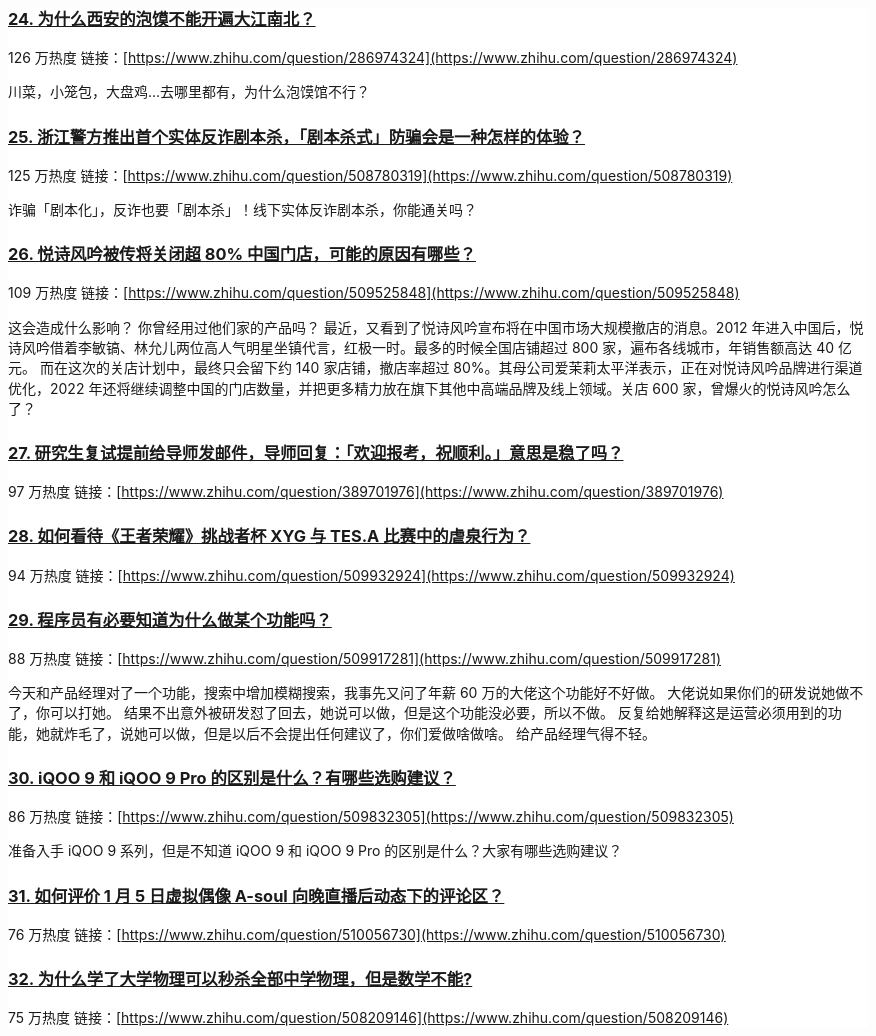 

### [24. 为什么西安的泡馍不能开遍大江南北？](https://www.zhihu.com/question/286974324)
126 万热度 链接：[https://www.zhihu.com/question/286974324](https://www.zhihu.com/question/286974324)

川菜，小笼包，大盘鸡…去哪里都有，为什么泡馍馆不行？

### [25. 浙江警方推出首个实体反诈剧本杀，「剧本杀式」防骗会是一种怎样的体验？](https://www.zhihu.com/question/508780319)
125 万热度 链接：[https://www.zhihu.com/question/508780319](https://www.zhihu.com/question/508780319)

诈骗「剧本化」，反诈也要「剧本杀」！线下实体反诈剧本杀，你能通关吗？

### [26. 悦诗风吟被传将关闭超 80% 中国门店，可能的原因有哪些？](https://www.zhihu.com/question/509525848)
109 万热度 链接：[https://www.zhihu.com/question/509525848](https://www.zhihu.com/question/509525848)

这会造成什么影响？ 你曾经用过他们家的产品吗？ 最近，又看到了悦诗风吟宣布将在中国市场大规模撤店的消息。2012 年进入中国后，悦诗风吟借着李敏镐、林允儿两位高人气明星坐镇代言，红极一时。最多的时候全国店铺超过 800 家，遍布各线城市，年销售额高达 40 亿元。 而在这次的关店计划中，最终只会留下约 140 家店铺，撤店率超过 80%。其母公司爱茉莉太平洋表示，正在对悦诗风吟品牌进行渠道优化，2022 年还将继续调整中国的门店数量，并把更多精力放在旗下其他中高端品牌及线上领域。关店 600 家，曾爆火的悦诗风吟怎么了？

### [27. 研究生复试提前给导师发邮件，导师回复：「欢迎报考，祝顺利。」意思是稳了吗？](https://www.zhihu.com/question/389701976)
97 万热度 链接：[https://www.zhihu.com/question/389701976](https://www.zhihu.com/question/389701976)



### [28. 如何看待《王者荣耀》挑战者杯 XYG 与 TES.A 比赛中的虐泉行为？](https://www.zhihu.com/question/509932924)
94 万热度 链接：[https://www.zhihu.com/question/509932924](https://www.zhihu.com/question/509932924)



### [29. 程序员有必要知道为什么做某个功能吗？](https://www.zhihu.com/question/509917281)
88 万热度 链接：[https://www.zhihu.com/question/509917281](https://www.zhihu.com/question/509917281)

今天和产品经理对了一个功能，搜索中增加模糊搜索，我事先又问了年薪 60 万的大佬这个功能好不好做。 大佬说如果你们的研发说她做不了，你可以打她。 结果不出意外被研发怼了回去，她说可以做，但是这个功能没必要，所以不做。 反复给她解释这是运营必须用到的功能，她就炸毛了，说她可以做，但是以后不会提出任何建议了，你们爱做啥做啥。 给产品经理气得不轻。

### [30. iQOO 9 和 iQOO 9 Pro 的区别是什么？有哪些选购建议？](https://www.zhihu.com/question/509832305)
86 万热度 链接：[https://www.zhihu.com/question/509832305](https://www.zhihu.com/question/509832305)

准备入手 iQOO 9 系列，但是不知道 iQOO 9 和 iQOO 9 Pro 的区别是什么？大家有哪些选购建议？

### [31. 如何评价 1 月 5 日虚拟偶像 A-soul 向晚直播后动态下的评论区？](https://www.zhihu.com/question/510056730)
76 万热度 链接：[https://www.zhihu.com/question/510056730](https://www.zhihu.com/question/510056730)



### [32. 为什么学了大学物理可以秒杀全部中学物理，但是数学不能?](https://www.zhihu.com/question/508209146)
75 万热度 链接：[https://www.zhihu.com/question/508209146](https://www.zhihu.com/question/508209146)
